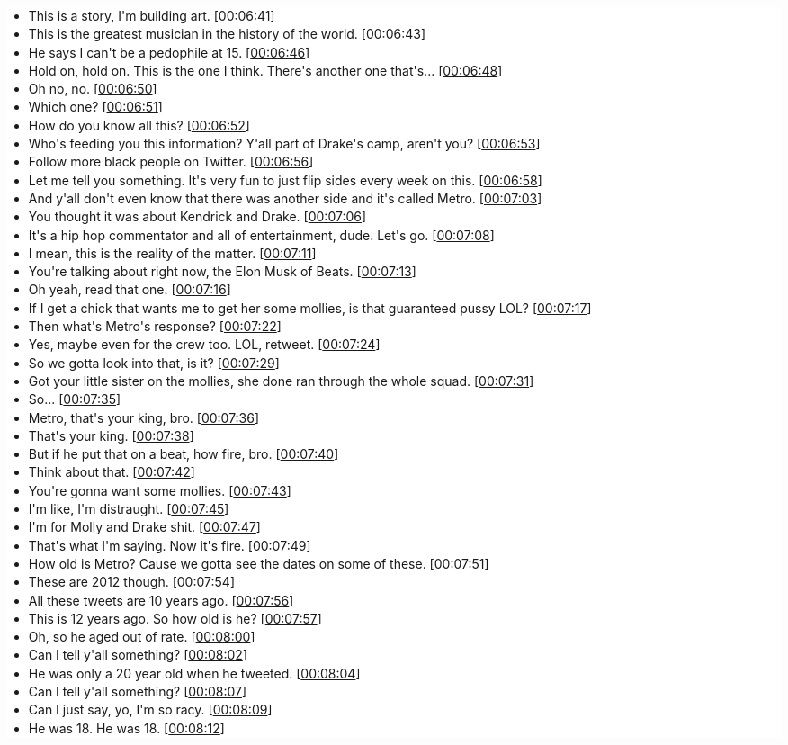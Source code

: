 *  This is a story, I'm building art. [[00:06:41](https://www.youtube.com/watch?v=ZYxg80dmc7M&t=401.0s)]
*  This is the greatest musician in the history of the world. [[00:06:43](https://www.youtube.com/watch?v=ZYxg80dmc7M&t=403.0s)]
*  He says I can't be a pedophile at 15. [[00:06:46](https://www.youtube.com/watch?v=ZYxg80dmc7M&t=406.0s)]
*  Hold on, hold on. This is the one I think. There's another one that's... [[00:06:48](https://www.youtube.com/watch?v=ZYxg80dmc7M&t=408.0s)]
*  Oh no, no. [[00:06:50](https://www.youtube.com/watch?v=ZYxg80dmc7M&t=410.0s)]
*  Which one? [[00:06:51](https://www.youtube.com/watch?v=ZYxg80dmc7M&t=411.0s)]
*  How do you know all this? [[00:06:52](https://www.youtube.com/watch?v=ZYxg80dmc7M&t=412.0s)]
*  Who's feeding you this information? Y'all part of Drake's camp, aren't you? [[00:06:53](https://www.youtube.com/watch?v=ZYxg80dmc7M&t=413.0s)]
*  Follow more black people on Twitter. [[00:06:56](https://www.youtube.com/watch?v=ZYxg80dmc7M&t=416.0s)]
*  Let me tell you something. It's very fun to just flip sides every week on this. [[00:06:58](https://www.youtube.com/watch?v=ZYxg80dmc7M&t=418.0s)]
*  And y'all don't even know that there was another side and it's called Metro. [[00:07:03](https://www.youtube.com/watch?v=ZYxg80dmc7M&t=423.0s)]
*  You thought it was about Kendrick and Drake. [[00:07:06](https://www.youtube.com/watch?v=ZYxg80dmc7M&t=426.0s)]
*  It's a hip hop commentator and all of entertainment, dude. Let's go. [[00:07:08](https://www.youtube.com/watch?v=ZYxg80dmc7M&t=428.0s)]
*  I mean, this is the reality of the matter. [[00:07:11](https://www.youtube.com/watch?v=ZYxg80dmc7M&t=431.0s)]
*  You're talking about right now, the Elon Musk of Beats. [[00:07:13](https://www.youtube.com/watch?v=ZYxg80dmc7M&t=433.0s)]
*  Oh yeah, read that one. [[00:07:16](https://www.youtube.com/watch?v=ZYxg80dmc7M&t=436.0s)]
*  If I get a chick that wants me to get her some mollies, is that guaranteed pussy LOL? [[00:07:17](https://www.youtube.com/watch?v=ZYxg80dmc7M&t=437.0s)]
*  Then what's Metro's response? [[00:07:22](https://www.youtube.com/watch?v=ZYxg80dmc7M&t=442.0s)]
*  Yes, maybe even for the crew too. LOL, retweet. [[00:07:24](https://www.youtube.com/watch?v=ZYxg80dmc7M&t=444.0s)]
*  So we gotta look into that, is it? [[00:07:29](https://www.youtube.com/watch?v=ZYxg80dmc7M&t=449.0s)]
*  Got your little sister on the mollies, she done ran through the whole squad. [[00:07:31](https://www.youtube.com/watch?v=ZYxg80dmc7M&t=451.0s)]
*  So... [[00:07:35](https://www.youtube.com/watch?v=ZYxg80dmc7M&t=455.0s)]
*  Metro, that's your king, bro. [[00:07:36](https://www.youtube.com/watch?v=ZYxg80dmc7M&t=456.0s)]
*  That's your king. [[00:07:38](https://www.youtube.com/watch?v=ZYxg80dmc7M&t=458.0s)]
*  But if he put that on a beat, how fire, bro. [[00:07:40](https://www.youtube.com/watch?v=ZYxg80dmc7M&t=460.0s)]
*  Think about that. [[00:07:42](https://www.youtube.com/watch?v=ZYxg80dmc7M&t=462.0s)]
*  You're gonna want some mollies. [[00:07:43](https://www.youtube.com/watch?v=ZYxg80dmc7M&t=463.0s)]
*  I'm like, I'm distraught. [[00:07:45](https://www.youtube.com/watch?v=ZYxg80dmc7M&t=465.0s)]
*  I'm for Molly and Drake shit. [[00:07:47](https://www.youtube.com/watch?v=ZYxg80dmc7M&t=467.0s)]
*  That's what I'm saying. Now it's fire. [[00:07:49](https://www.youtube.com/watch?v=ZYxg80dmc7M&t=469.0s)]
*  How old is Metro? Cause we gotta see the dates on some of these. [[00:07:51](https://www.youtube.com/watch?v=ZYxg80dmc7M&t=471.0s)]
*  These are 2012 though. [[00:07:54](https://www.youtube.com/watch?v=ZYxg80dmc7M&t=474.0s)]
*  All these tweets are 10 years ago. [[00:07:56](https://www.youtube.com/watch?v=ZYxg80dmc7M&t=476.0s)]
*  This is 12 years ago. So how old is he? [[00:07:57](https://www.youtube.com/watch?v=ZYxg80dmc7M&t=477.0s)]
*  Oh, so he aged out of rate. [[00:08:00](https://www.youtube.com/watch?v=ZYxg80dmc7M&t=480.0s)]
*  Can I tell y'all something? [[00:08:02](https://www.youtube.com/watch?v=ZYxg80dmc7M&t=482.0s)]
*  He was only a 20 year old when he tweeted. [[00:08:04](https://www.youtube.com/watch?v=ZYxg80dmc7M&t=484.0s)]
*  Can I tell y'all something? [[00:08:07](https://www.youtube.com/watch?v=ZYxg80dmc7M&t=487.0s)]
*  Can I just say, yo, I'm so racy. [[00:08:09](https://www.youtube.com/watch?v=ZYxg80dmc7M&t=489.0s)]
*  He was 18. He was 18. [[00:08:12](https://www.youtube.com/watch?v=ZYxg80dmc7M&t=492.0s)]